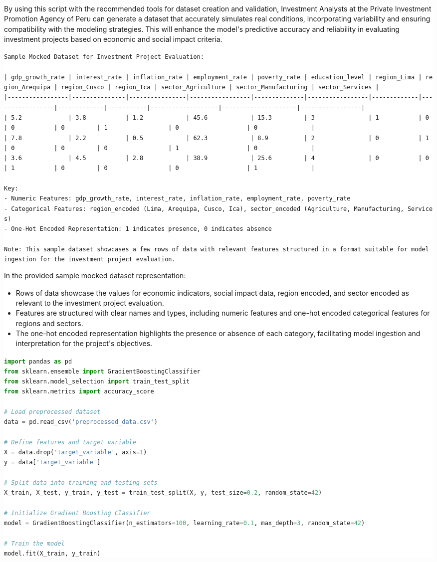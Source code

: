 By using this script with the recommended tools for dataset creation and validation, Investment Analysts at the Private Investment Promotion Agency of Peru can generate a dataset that accurately simulates real conditions, incorporating variability and ensuring compatibility with the modeling strategies. This will enhance the model's predictive accuracy and reliability in evaluating investment projects based on economic and social impact criteria.

```plaintext
Sample Mocked Dataset for Investment Project Evaluation:

| gdp_growth_rate | interest_rate | inflation_rate | employment_rate | poverty_rate | education_level | region_Lima | region_Arequipa | region_Cusco | region_Ica | sector_Agriculture | sector_Manufacturing | sector_Services |
|-----------------|---------------|----------------|-----------------|--------------|-----------------|-------------|-----------------|-------------|-----------|-------------------|---------------------|-----------------|
| 5.2             | 3.8           | 1.2            | 45.6            | 15.3         | 3               | 1           | 0               | 0           | 0         | 1                 | 0                   | 0               |
| 7.8             | 2.2           | 0.5            | 62.3            | 8.9          | 2               | 0           | 1               | 0           | 0         | 0                 | 1                   | 0               |
| 3.6             | 4.5           | 2.8            | 38.9            | 25.6         | 4               | 0           | 0               | 1           | 0         | 0                 | 0                   | 1               |

Key:
- Numeric Features: gdp_growth_rate, interest_rate, inflation_rate, employment_rate, poverty_rate
- Categorical Features: region_encoded (Lima, Arequipa, Cusco, Ica), sector_encoded (Agriculture, Manufacturing, Services)
- One-Hot Encoded Representation: 1 indicates presence, 0 indicates absence

Note: This sample dataset showcases a few rows of data with relevant features structured in a format suitable for model ingestion for the investment project evaluation.
```

In the provided sample mocked dataset representation:
- Rows of data showcase the values for economic indicators, social impact data, region encoded, and sector encoded as relevant to the investment project evaluation.
- Features are structured with clear names and types, including numeric features and one-hot encoded categorical features for regions and sectors.
- The one-hot encoded representation highlights the presence or absence of each category, facilitating model ingestion and interpretation for the project's objectives.

```python
import pandas as pd
from sklearn.ensemble import GradientBoostingClassifier
from sklearn.model_selection import train_test_split
from sklearn.metrics import accuracy_score

# Load preprocessed dataset
data = pd.read_csv('preprocessed_data.csv')

# Define features and target variable
X = data.drop('target_variable', axis=1)
y = data['target_variable']

# Split data into training and testing sets
X_train, X_test, y_train, y_test = train_test_split(X, y, test_size=0.2, random_state=42)

# Initialize Gradient Boosting Classifier
model = GradientBoostingClassifier(n_estimators=100, learning_rate=0.1, max_depth=3, random_state=42)

# Train the model
model.fit(X_train, y_train)
```